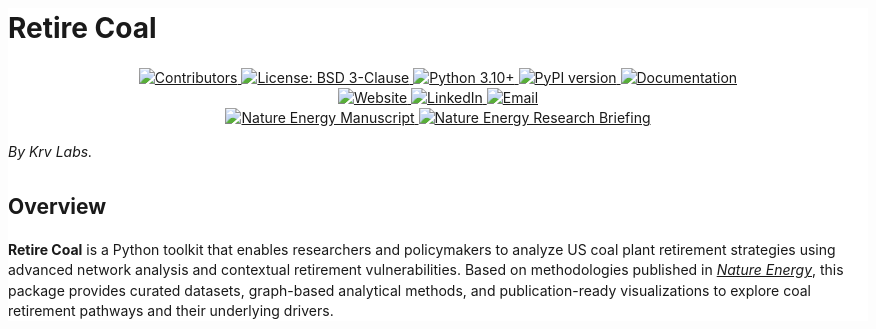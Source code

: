 # Retire Coal

<p align="center">
  <a href="https://github.com/Krv-Analytics/retire/graphs/contributors">
    <img src="https://img.shields.io/github/contributors/Krv-Analytics/retire?style=flat-square" alt="Contributors">
  </a>
  <a href="LICENSE.md">
    <img src="https://img.shields.io/badge/License-BSD%203--Clause-blue?style=flat-square" alt="License: BSD 3-Clause">
  </a>
  <a href="https://www.python.org/">
    <img src="https://img.shields.io/badge/python-3.10%2B-blue?style=flat-square&logo=python" alt="Python 3.10+">
  </a>
  <a href="https://pypi.org/project/retire-coal/">
    <img src="https://img.shields.io/pypi/v/retire-coal?style=flat-square" alt="PyPI version">
  </a>
  <a href="docs/">
    <img src="https://img.shields.io/badge/docs-available-green?style=flat-square" alt="Documentation">
  </a>
  <br>
  <a href="https://krv.ai">
    <img src="https://img.shields.io/badge/web-krv.ai-black?style=flat-square&logo=vercel" alt="Website">
  </a>
  <a href="https://www.linkedin.com/company/krv-analytics">
    <img src="https://img.shields.io/badge/LinkedIn-Krv%20Analytics-blue?style=flat-square&logo=linkedin" alt="LinkedIn">
  </a>
  <a href="mailto:team@krv.ai">
    <img src="https://img.shields.io/badge/Email-team@krv.ai-fe2b27?style=flat-square&logo=gmail" alt="Email">
  </a>
  <br>
  <a href="https://www.nature.com/articles/s41560-025-01871-0">
    <img src="https://img.shields.io/badge/Nature%20Energy-Manuscript-darkgreen?style=flat-square&logo=bookstack" alt="Nature Energy Manuscript">
  </a>
  <a href="https://www.nature.com/articles/s41560-025-01872-z">
    <img src="https://img.shields.io/badge/Nature%20Energy-Research%20Briefing-darkgreen?style=flat-square&logo=bookstack" alt="Nature Energy Research Briefing">
  </a>
</p>

_By Krv Labs._

## Overview

**Retire Coal** is a Python toolkit that enables researchers and policymakers to analyze US coal plant retirement strategies using advanced network analysis and contextual retirement vulnerabilities. Based on methodologies published in [_Nature Energy_](https://www.nature.com/articles/s41560-025-01871-0), this package provides curated datasets, graph-based analytical methods, and publication-ready visualizations to explore coal retirement pathways and their underlying drivers.
